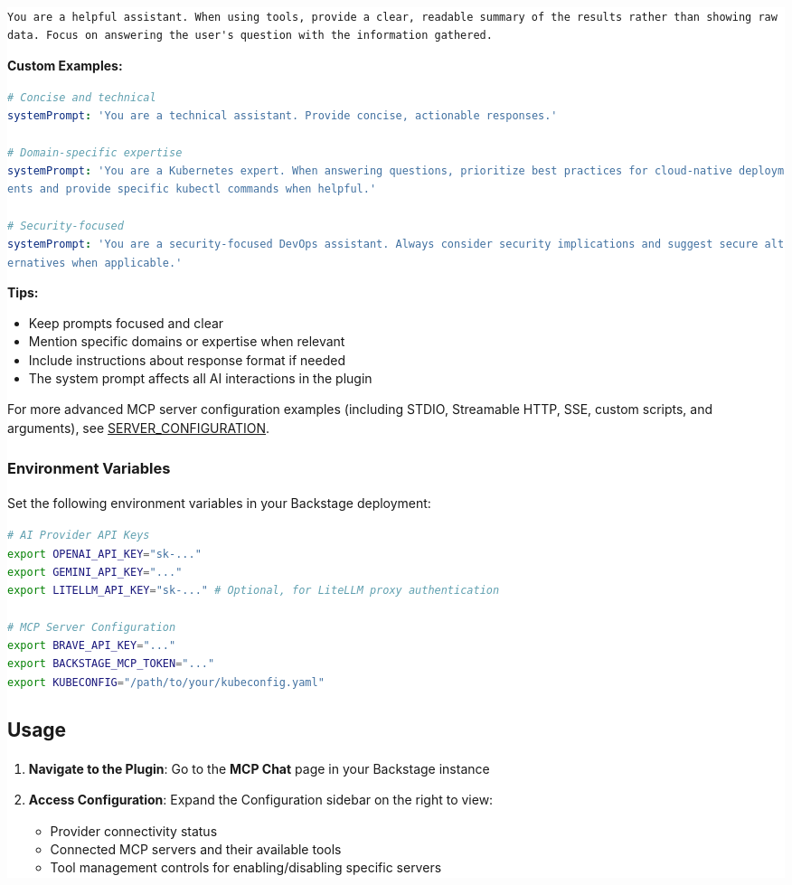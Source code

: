 ```
You are a helpful assistant. When using tools, provide a clear, readable summary of the results rather than showing raw data. Focus on answering the user's question with the information gathered.
```

**Custom Examples:**

```yaml
# Concise and technical
systemPrompt: 'You are a technical assistant. Provide concise, actionable responses.'

# Domain-specific expertise
systemPrompt: 'You are a Kubernetes expert. When answering questions, prioritize best practices for cloud-native deployments and provide specific kubectl commands when helpful.'

# Security-focused
systemPrompt: 'You are a security-focused DevOps assistant. Always consider security implications and suggest secure alternatives when applicable.'
```

**Tips:**

- Keep prompts focused and clear
- Mention specific domains or expertise when relevant
- Include instructions about response format if needed
- The system prompt affects all AI interactions in the plugin

For more advanced MCP server configuration examples (including STDIO, Streamable HTTP, SSE, custom scripts, and arguments), see [SERVER_CONFIGURATION](../../docs/SERVER_CONFIGURATION.md).

### Environment Variables

Set the following environment variables in your Backstage deployment:

```bash
# AI Provider API Keys
export OPENAI_API_KEY="sk-..."
export GEMINI_API_KEY="..."
export LITELLM_API_KEY="sk-..." # Optional, for LiteLLM proxy authentication

# MCP Server Configuration
export BRAVE_API_KEY="..."
export BACKSTAGE_MCP_TOKEN="..."
export KUBECONFIG="/path/to/your/kubeconfig.yaml"
```

## Usage

1. **Navigate to the Plugin**: Go to the **MCP Chat** page in your Backstage instance

2. **Access Configuration**: Expand the Configuration sidebar on the right to view:

   - Provider connectivity status
   - Connected MCP servers and their available tools
   - Tool management controls for enabling/disabling specific servers
